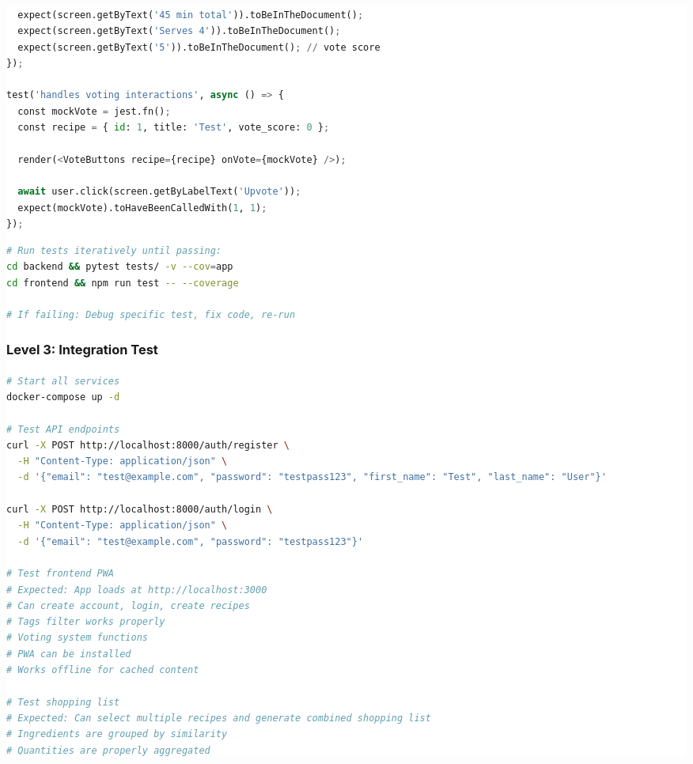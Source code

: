 ```python
  expect(screen.getByText('45 min total')).toBeInTheDocument();
  expect(screen.getByText('Serves 4')).toBeInTheDocument();
  expect(screen.getByText('5')).toBeInTheDocument(); // vote score
});

test('handles voting interactions', async () => {
  const mockVote = jest.fn();
  const recipe = { id: 1, title: 'Test', vote_score: 0 };
  
  render(<VoteButtons recipe={recipe} onVote={mockVote} />);
  
  await user.click(screen.getByLabelText('Upvote'));
  expect(mockVote).toHaveBeenCalledWith(1, 1);
});
```

```bash
# Run tests iteratively until passing:
cd backend && pytest tests/ -v --cov=app
cd frontend && npm run test -- --coverage

# If failing: Debug specific test, fix code, re-run
```

### Level 3: Integration Test
```bash
# Start all services
docker-compose up -d

# Test API endpoints
curl -X POST http://localhost:8000/auth/register \
  -H "Content-Type: application/json" \
  -d '{"email": "test@example.com", "password": "testpass123", "first_name": "Test", "last_name": "User"}'

curl -X POST http://localhost:8000/auth/login \
  -H "Content-Type: application/json" \
  -d '{"email": "test@example.com", "password": "testpass123"}'

# Test frontend PWA
# Expected: App loads at http://localhost:3000
# Can create account, login, create recipes
# Tags filter works properly
# Voting system functions
# PWA can be installed
# Works offline for cached content

# Test shopping list
# Expected: Can select multiple recipes and generate combined shopping list
# Ingredients are grouped by similarity
# Quantities are properly aggregated
```
